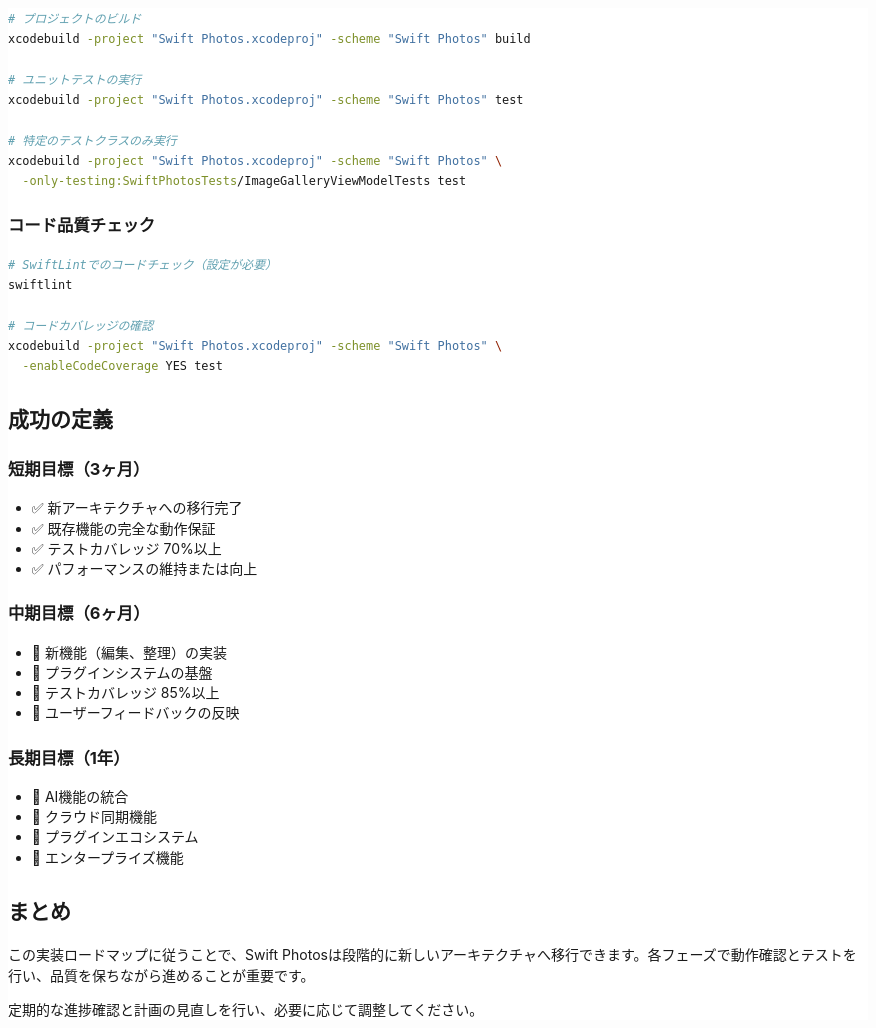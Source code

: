 ```bash
# プロジェクトのビルド
xcodebuild -project "Swift Photos.xcodeproj" -scheme "Swift Photos" build

# ユニットテストの実行
xcodebuild -project "Swift Photos.xcodeproj" -scheme "Swift Photos" test

# 特定のテストクラスのみ実行
xcodebuild -project "Swift Photos.xcodeproj" -scheme "Swift Photos" \
  -only-testing:SwiftPhotosTests/ImageGalleryViewModelTests test
```

### コード品質チェック

```bash
# SwiftLintでのコードチェック（設定が必要）
swiftlint

# コードカバレッジの確認
xcodebuild -project "Swift Photos.xcodeproj" -scheme "Swift Photos" \
  -enableCodeCoverage YES test
```

## 成功の定義

### 短期目標（3ヶ月）

- ✅ 新アーキテクチャへの移行完了
- ✅ 既存機能の完全な動作保証
- ✅ テストカバレッジ 70%以上
- ✅ パフォーマンスの維持または向上

### 中期目標（6ヶ月）

- 🎯 新機能（編集、整理）の実装
- 🎯 プラグインシステムの基盤
- 🎯 テストカバレッジ 85%以上
- 🎯 ユーザーフィードバックの反映

### 長期目標（1年）

- 🚀 AI機能の統合
- 🚀 クラウド同期機能
- 🚀 プラグインエコシステム
- 🚀 エンタープライズ機能

## まとめ

この実装ロードマップに従うことで、Swift Photosは段階的に新しいアーキテクチャへ移行できます。各フェーズで動作確認とテストを行い、品質を保ちながら進めることが重要です。

定期的な進捗確認と計画の見直しを行い、必要に応じて調整してください。